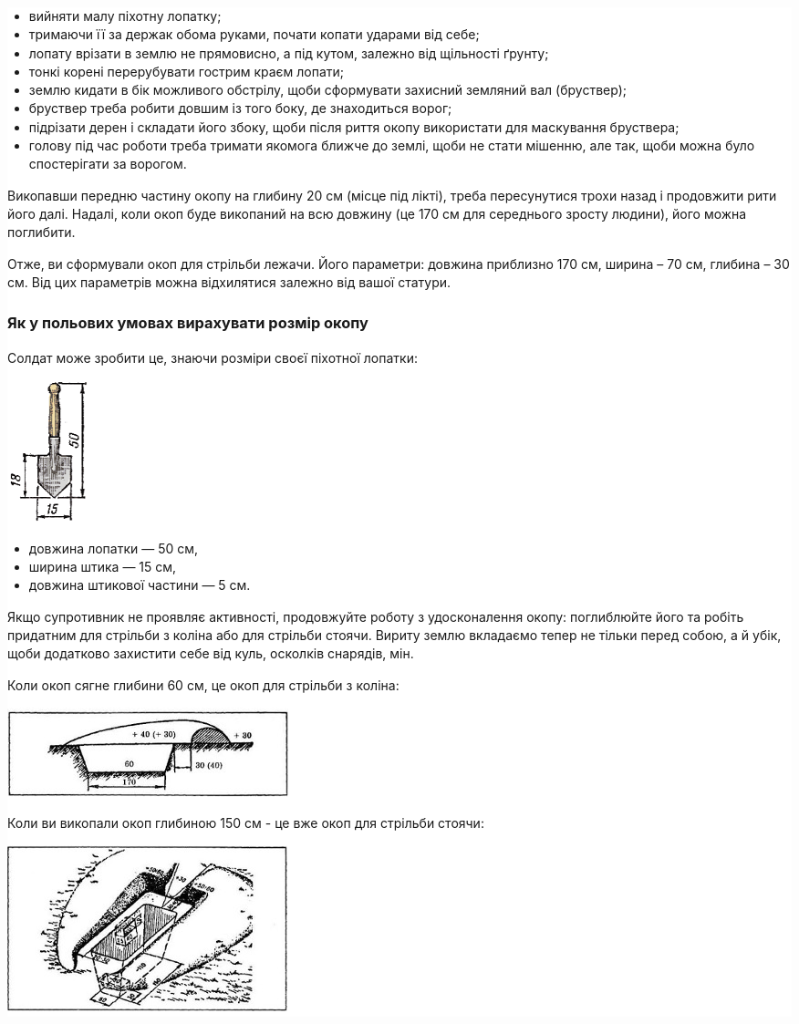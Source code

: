 * вийняти малу піхотну лопатку;
* тримаючи її за держак обома руками, почати копати ударами від себе;
* лопату врізати в землю не прямовисно, а під кутом, залежно від щільності ґрунту;
* тонкі корені перерубувати гострим краєм лопати;
* землю кидати в бік можливого обстрілу, щоби сформувати захисний земляний вал (бруствер); 
* бруствер треба робити довшим із того боку, де знаходиться ворог;
* підрізати дерен і складати його збоку, щоби після риття окопу використати для маскування бруствера;
* голову під час роботи треба тримати якомога ближче до землі, щоби не стати мішенню, але так, щоби можна було спостерігати за ворогом. 
  
Викопавши передню частину окопу на глибину 20 см (місце під лікті), треба пересунутися трохи назад і продовжити рити його далі. Надалі, коли окоп буде викопаний на всю довжину (це 170 см для середнього зросту людини), його можна поглибити. 

Отже, ви сформували окоп для стрільби лежачи. Його параметри: довжина приблизно 170 см, ширина – 70 см, глибина – 30 см. Від цих параметрів можна відхилятися залежно від вашої статури.
  
### Як у польових умовах вирахувати розмір окопу

Солдат може зробити це, знаючи розміри своєї піхотної лопатки: 

![Саперна лопатка - розміри](img/саперна_лопатка_розміри.png)

* довжина лопатки — 50 см,
* ширина штика — 15 см,
* довжина штикової частини — 5 см.

Якщо супротивник не проявляє активності, продовжуйте роботу з удосконалення окопу: поглиблюйте його та робіть придатним для стрільби з коліна або для стрільби стоячи. Вириту землю вкладаємо тепер не тільки перед собою, а й убік, щоби додатково захистити себе від куль, осколків снарядів, мін.

Коли окоп сягне глибини 60 см, це окоп для стрільби з коліна:

![Окоп для стрільби з коліна](img/окоп_коліно.jpg)
  
Коли ви викопали окоп глибиною 150 см - це вже окоп для стрільби стоячи:

![Окоп для стрільби стоячи](img/окоп_стоячи.jpg)
  